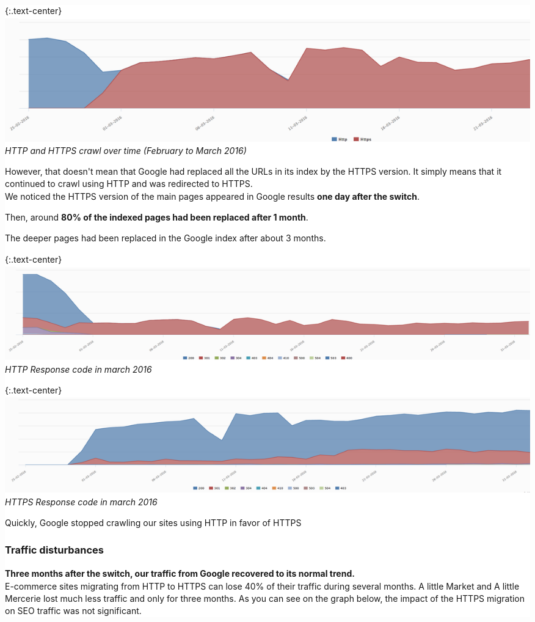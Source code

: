 {:.text-center}
![Google crawl](/assets/https-securise-websites/google-crawl-over-time.png)
*HTTP and HTTPS crawl over time (February to March 2016)*

However, that doesn't mean that Google had replaced all the URLs in its index by the HTTPS version. It simply means that it continued to crawl using HTTP and was redirected to HTTPS.  
We noticed the HTTPS version of the main pages appeared in Google results **one day after the switch**.  

Then, around **80% of the indexed pages had been replaced after 1 month**.  

The deeper pages had been replaced in the Google index after about 3 months. 

{:.text-center}
![HTTP Response codes](/assets/https-securise-websites/http-response-code-march-2016.png)
*HTTP Response code in march 2016*

{:.text-center}
![HTTPS Response codes](/assets/https-securise-websites/https-response-code-march-2016.png)
*HTTPS Response code in march 2016*

Quickly, Google stopped crawling our sites using HTTP in favor of HTTPS

### Traffic disturbances

**Three months after the switch, our traffic from Google recovered to its normal trend.**  
E-commerce sites migrating from HTTP to HTTPS can lose 40% of their traffic during several months. A little Market and A little Mercerie lost much less traffic and only for three months. As you can see on the graph below, the impact of the HTTPS migration on SEO traffic was not significant.  
